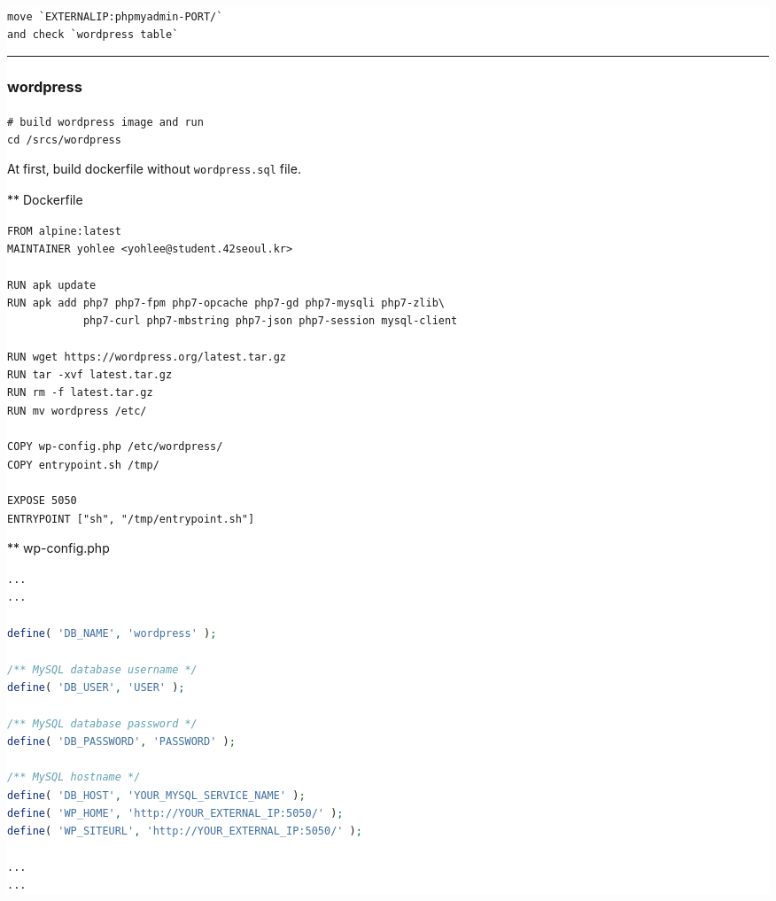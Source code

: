 ```Shell
move `EXTERNALIP:phpmyadmin-PORT/`
and check `wordpress table`
```
---
### wordpress
```Shell
# build wordpress image and run
cd /srcs/wordpress
```

At first, build dockerfile without `wordpress.sql` file.

** Dockerfile
```Shell
FROM alpine:latest
MAINTAINER yohlee <yohlee@student.42seoul.kr>

RUN apk update
RUN apk add php7 php7-fpm php7-opcache php7-gd php7-mysqli php7-zlib\
			php7-curl php7-mbstring php7-json php7-session mysql-client

RUN wget https://wordpress.org/latest.tar.gz
RUN tar -xvf latest.tar.gz
RUN rm -f latest.tar.gz
RUN mv wordpress /etc/

COPY wp-config.php /etc/wordpress/
COPY entrypoint.sh /tmp/

EXPOSE 5050
ENTRYPOINT ["sh", "/tmp/entrypoint.sh"]
```

** wp-config.php
```php
...
...

define( 'DB_NAME', 'wordpress' );

/** MySQL database username */
define( 'DB_USER', 'USER' );

/** MySQL database password */
define( 'DB_PASSWORD', 'PASSWORD' );

/** MySQL hostname */
define( 'DB_HOST', 'YOUR_MYSQL_SERVICE_NAME' );
define( 'WP_HOME', 'http://YOUR_EXTERNAL_IP:5050/' );
define( 'WP_SITEURL', 'http://YOUR_EXTERNAL_IP:5050/' );

...
...
```
